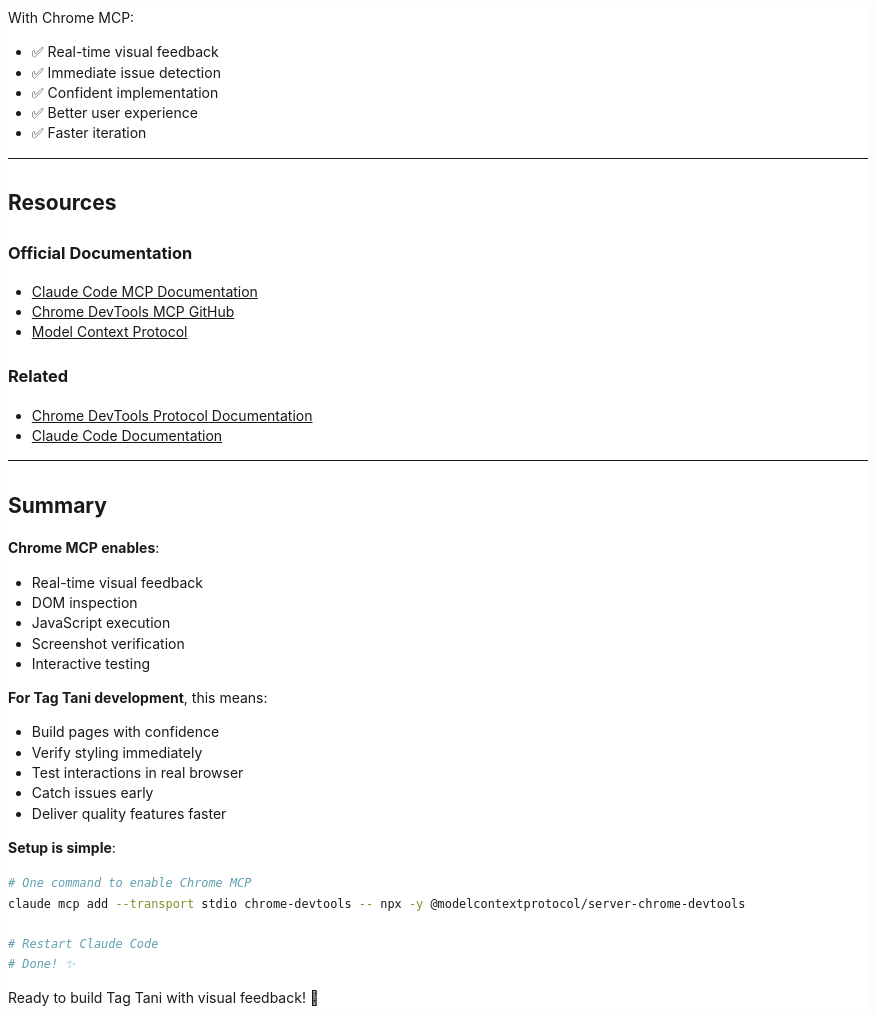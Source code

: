 With Chrome MCP:
- ✅ Real-time visual feedback
- ✅ Immediate issue detection
- ✅ Confident implementation
- ✅ Better user experience
- ✅ Faster iteration

---

## Resources

### Official Documentation
- [Claude Code MCP Documentation](https://docs.claude.com/en/docs/claude-code/mcp)
- [Chrome DevTools MCP GitHub](https://github.com/ChromeDevTools/chrome-devtools-mcp)
- [Model Context Protocol](https://modelcontextprotocol.io/)

### Related
- [Chrome DevTools Protocol Documentation](https://chromedevtools.github.io/devtools-protocol/)
- [Claude Code Documentation](https://docs.claude.com/en/docs/claude-code/)

---

## Summary

**Chrome MCP enables**:
- Real-time visual feedback
- DOM inspection
- JavaScript execution
- Screenshot verification
- Interactive testing

**For Tag Tani development**, this means:
- Build pages with confidence
- Verify styling immediately
- Test interactions in real browser
- Catch issues early
- Deliver quality features faster

**Setup is simple**:
```bash
# One command to enable Chrome MCP
claude mcp add --transport stdio chrome-devtools -- npx -y @modelcontextprotocol/server-chrome-devtools

# Restart Claude Code
# Done! ✨
```

Ready to build Tag Tani with visual feedback! 🚀
